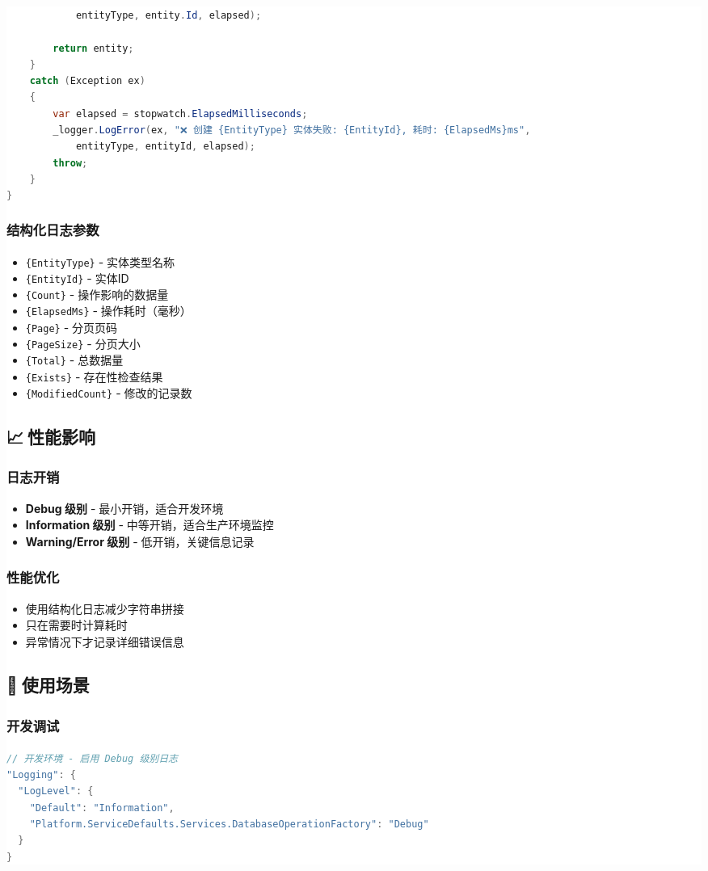 ```csharp
            entityType, entity.Id, elapsed);
        
        return entity;
    }
    catch (Exception ex)
    {
        var elapsed = stopwatch.ElapsedMilliseconds;
        _logger.LogError(ex, "❌ 创建 {EntityType} 实体失败: {EntityId}, 耗时: {ElapsedMs}ms", 
            entityType, entityId, elapsed);
        throw;
    }
}
```

### 结构化日志参数

- `{EntityType}` - 实体类型名称
- `{EntityId}` - 实体ID
- `{Count}` - 操作影响的数据量
- `{ElapsedMs}` - 操作耗时（毫秒）
- `{Page}` - 分页页码
- `{PageSize}` - 分页大小
- `{Total}` - 总数据量
- `{Exists}` - 存在性检查结果
- `{ModifiedCount}` - 修改的记录数

## 📈 性能影响

### 日志开销

- **Debug 级别** - 最小开销，适合开发环境
- **Information 级别** - 中等开销，适合生产环境监控
- **Warning/Error 级别** - 低开销，关键信息记录

### 性能优化

- 使用结构化日志减少字符串拼接
- 只在需要时计算耗时
- 异常情况下才记录详细错误信息

## 🎯 使用场景

### 开发调试

```csharp
// 开发环境 - 启用 Debug 级别日志
"Logging": {
  "LogLevel": {
    "Default": "Information",
    "Platform.ServiceDefaults.Services.DatabaseOperationFactory": "Debug"
  }
}
```

